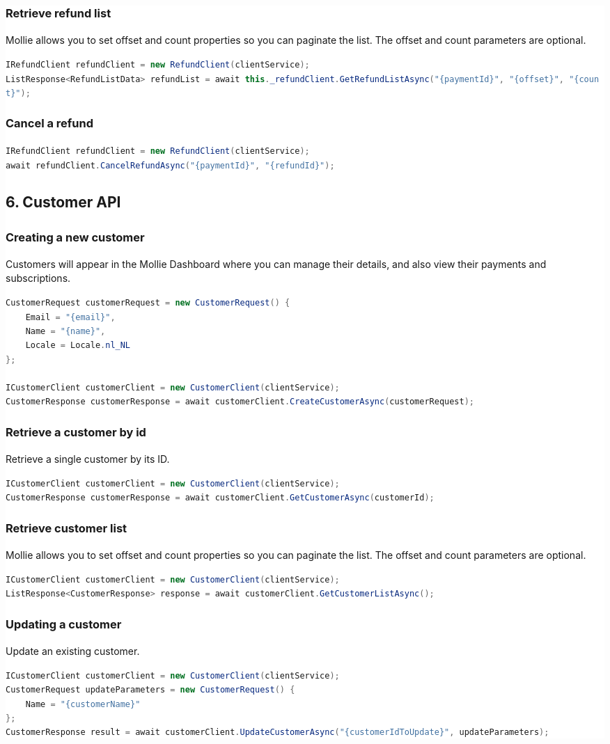 ### Retrieve refund list
Mollie allows you to set offset and count properties so you can paginate the list. The offset and count parameters are optional.
```c#
IRefundClient refundClient = new RefundClient(clientService);
ListResponse<RefundListData> refundList = await this._refundClient.GetRefundListAsync("{paymentId}", "{offset}", "{count}");
```

### Cancel a refund
```c#
IRefundClient refundClient = new RefundClient(clientService);
await refundClient.CancelRefundAsync("{paymentId}", "{refundId}");
```



## 6. Customer API
### Creating a new customer
Customers will appear in the Mollie Dashboard where you can manage their details, and also view their payments and subscriptions.
```c#
CustomerRequest customerRequest = new CustomerRequest() {
	Email = "{email}",
	Name = "{name}",
	Locale = Locale.nl_NL
};

ICustomerClient customerClient = new CustomerClient(clientService);
CustomerResponse customerResponse = await customerClient.CreateCustomerAsync(customerRequest);
```

### Retrieve a customer by id
Retrieve a single customer by its ID.
```c#
ICustomerClient customerClient = new CustomerClient(clientService);
CustomerResponse customerResponse = await customerClient.GetCustomerAsync(customerId);
```

### Retrieve customer list
Mollie allows you to set offset and count properties so you can paginate the list. The offset and count parameters are optional.
```c#
ICustomerClient customerClient = new CustomerClient(clientService);
ListResponse<CustomerResponse> response = await customerClient.GetCustomerListAsync();
```

### Updating a customer
Update an existing customer.
```c#
ICustomerClient customerClient = new CustomerClient(clientService);
CustomerRequest updateParameters = new CustomerRequest() {
	Name = "{customerName}"
};
CustomerResponse result = await customerClient.UpdateCustomerAsync("{customerIdToUpdate}", updateParameters);
```
